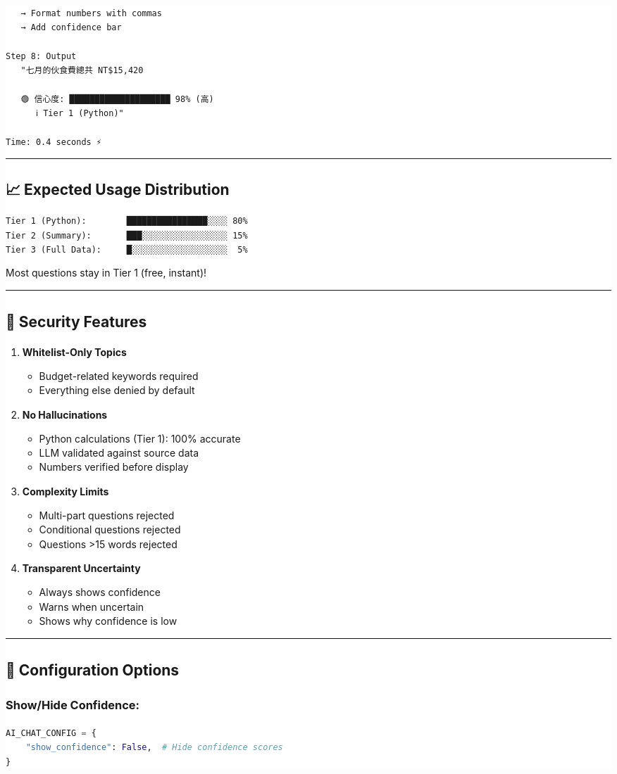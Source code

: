 ```
   → Format numbers with commas
   → Add confidence bar

Step 8: Output
   "七月的伙食費總共 NT$15,420
   
   🟢 信心度: ████████████████████ 98% (高)
      ℹ️ Tier 1 (Python)"

Time: 0.4 seconds ⚡
```

---

## 📈 **Expected Usage Distribution**

```
Tier 1 (Python):        ████████████████░░░░ 80%
Tier 2 (Summary):       ███░░░░░░░░░░░░░░░░░ 15%
Tier 3 (Full Data):     █░░░░░░░░░░░░░░░░░░░  5%
```

Most questions stay in Tier 1 (free, instant)!

---

## 🔐 **Security Features**

1. **Whitelist-Only Topics**
   - Budget-related keywords required
   - Everything else denied by default

2. **No Hallucinations**
   - Python calculations (Tier 1): 100% accurate
   - LLM validated against source data
   - Numbers verified before display

3. **Complexity Limits**
   - Multi-part questions rejected
   - Conditional questions rejected
   - Questions >15 words rejected

4. **Transparent Uncertainty**
   - Always shows confidence
   - Warns when uncertain
   - Shows why confidence is low

---

## 🎯 **Configuration Options**

### **Show/Hide Confidence:**
```python
AI_CHAT_CONFIG = {
    "show_confidence": False,  # Hide confidence scores
}
```
